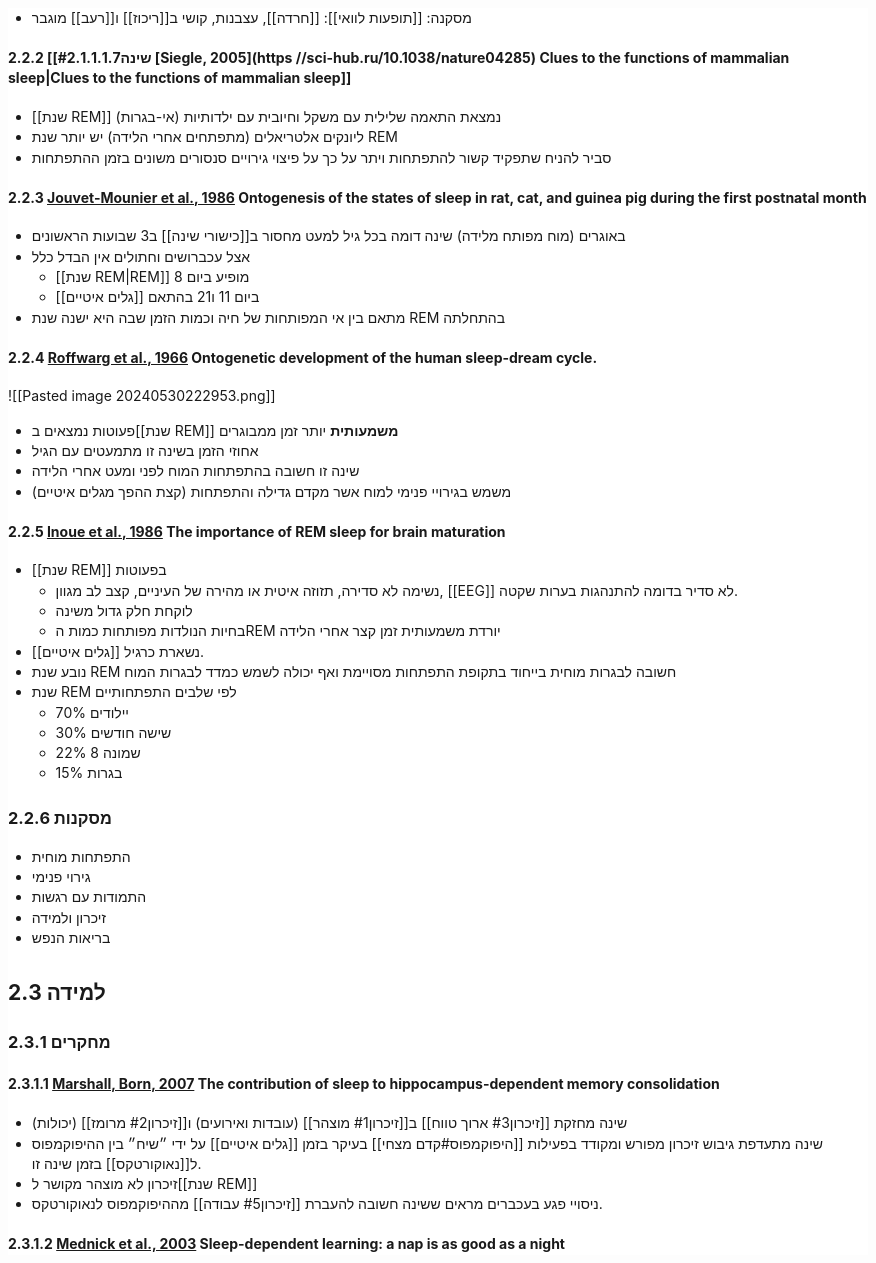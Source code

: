 - מסקנה: [[תופעות לוואי]]: [[חרדה]], עצבנות, קושי ב[[ריכוז]] ו[[רעב]] מוגבר
#### 2.2.2	[[שינה#2.1.1.1.7 [Siegle, 2005](https //sci-hub.ru/10.1038/nature04285) Clues to the functions of mammalian sleep|Clues to the functions of mammalian sleep]]
- [[שנת REM]] נמצאת התאמה שלילית עם משקל וחיובית עם ילדותיות (אי-בגרות)
- ליונקים אלטריאלים (מתפתחים אחרי הלידה) יש יותר שנת REM
- סביר להניח שתפקיד קשור להתפתחות ויתר על כך על פיצוי גירויים סנסורים משונים בזמן ההתפתחות
#### 2.2.3	[Jouvet-Mounier et al., 1986](https://sci-hub.ru/10.1002/dev.420020407) Ontogenesis of the states of sleep in rat, cat, and guinea pig during the first postnatal month
- באוגרים (מוח מפותח מלידה) שינה דומה בכל גיל למעט מחסור ב[[כישורי שינה]] ב3 שבועות הראשונים
- אצל עכברושים וחתולים אין הבדל כלל
	- [[שנת REM|REM]] מופיע ביום 8
	- [[גלים איטיים]] ביום 11 ו21 בהתאם
- מתאם בין אי המפותחות של חיה וכמות הזמן שבה היא ישנה שנת REM בהתחלתה
#### 2.2.4	[Roffwarg et al., 1966](https://sci-hub.ru/10.1126/science.152.3722.604) Ontogenetic development of the human sleep-dream cycle.
![[Pasted image 20240530222953.png]]
- פעוטות נמצאים ב[[שנת REM]] **משמעותית** יותר זמן ממבוגרים
- אחוזי הזמן בשינה זו מתמעטים עם הגיל
- שינה זו חשובה בהתפתחות המוח לפני ומעט אחרי הלידה
- משמש בגירויי פנימי למוח אשר מקדם גדילה והתפתחות (קצת ההפך מגלים איטיים)
#### 2.2.5	[Inoue et al., 1986](https://onlinelibrary.wiley.com/doi/pdf/10.1111/j.1365-2869.1993.tb00088.x) The importance of REM sleep for brain maturation
- [[שנת REM]] בפעוטות
	- נשימה לא סדירה, תזוזה איטית או מהירה של העיניים, קצב לב מגוון, [[EEG]] לא סדיר בדומה להתנהגות בערות שקטה.
	- לוקחת חלק גדול משינה
	- בחיות הנולדות מפותחות כמות הREM יורדת משמעותית זמן קצר אחרי הלידה
- [[גלים איטיים]] נשארת כרגיל.
- נובע שנת REM חשובה לבגרות מוחית בייחוד בתקופת התפתחות מסויימת ואף יכולה לשמש כמדד לבגרות המוח
- שנת REM לפי שלבים התפתחותיים
	- יילודים 70%
	- שישה חודשים 30%
	- שמונה 8 22%
	- בגרות 15%
### 2.2.6	מסקנות
 - התפתחות מוחית
 - גירוי פנימי
 - התמודות עם רגשות
 - זיכרון ולמידה
 - בריאות הנפש
## 2.3	למידה
### 2.3.1	מחקרים
#### 2.3.1.1	[Marshall, Born, 2007](https://sci-hub.ru/10.1016/j.tics.2007.09.001) The contribution of sleep to hippocampus-dependent memory consolidation
- שינה מחזקת [[זיכרון#3 ארוך טווח]] ב[[זיכרון#1 מוצהר]] (עובדות ואירועים) ו[[זיכרון#2 מרומז]] (יכולות)
- שינה מתעדפת גיבוש זיכרון מפורש ומקודד בפעילות [[היפוקמפוס#קדם מצחי]] בעיקר בזמן [[גלים איטיים]] על ידי ״שיח״ בין ההיפוקמפוס ל[[נאוקורטקס]] בזמן שינה זו.
- זיכרון לא מוצהר מקושר ל[[שנת REM]]
- ניסויי פגע בעכברים מראים ששינה חשובה להעברת [[זיכרון#5 עבודה]] מההיפוקמפוס לנאוקורטקס.
#### 2.3.1.2	[Mednick et al., 2003](https://sci-hub.ru/10.1038/nn1078) Sleep-dependent learning: a nap is as good as a night